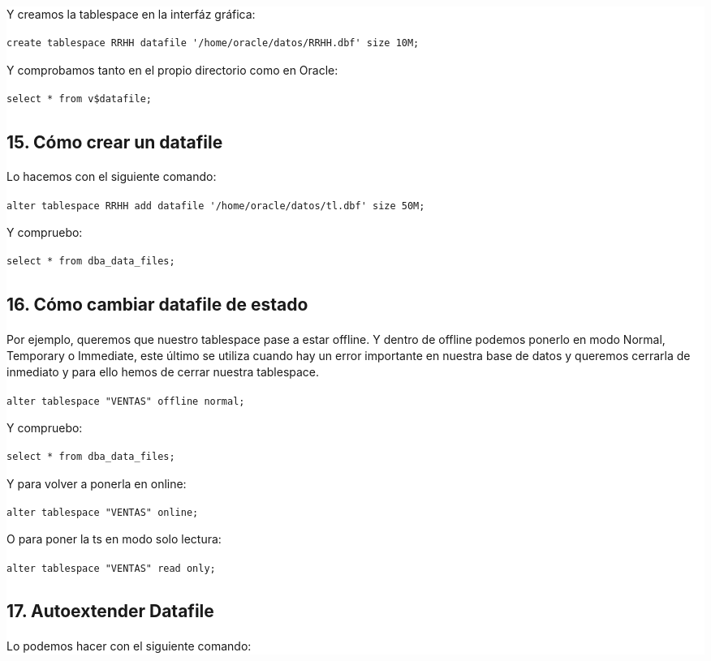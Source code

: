 Y creamos la tablespace en la interfáz gráfica:

``` 
create tablespace RRHH datafile '/home/oracle/datos/RRHH.dbf' size 10M;
```

Y comprobamos tanto en el propio directorio como en Oracle:

``` 
select * from v$datafile;
```

## 15. Cómo crear un datafile

Lo hacemos con el siguiente comando:

``` 
alter tablespace RRHH add datafile '/home/oracle/datos/tl.dbf' size 50M;
```

Y compruebo:

``` 
select * from dba_data_files;
```


## 16. Cómo cambiar datafile de estado

Por ejemplo, queremos que nuestro tablespace pase a estar offline. Y dentro de offline podemos ponerlo en modo Normal, Temporary o Immediate, este último se utiliza cuando hay un error importante en nuestra base de datos y queremos cerrarla de inmediato y para ello hemos de cerrar nuestra tablespace.

```
alter tablespace "VENTAS" offline normal;
```

Y compruebo:

``` 
select * from dba_data_files;
```

Y para volver a ponerla en online:

``` 
alter tablespace "VENTAS" online;
```

O para poner la ts en modo solo lectura:

``` 
alter tablespace "VENTAS" read only;
```

## 17. Autoextender Datafile

Lo podemos hacer con el siguiente comando:

